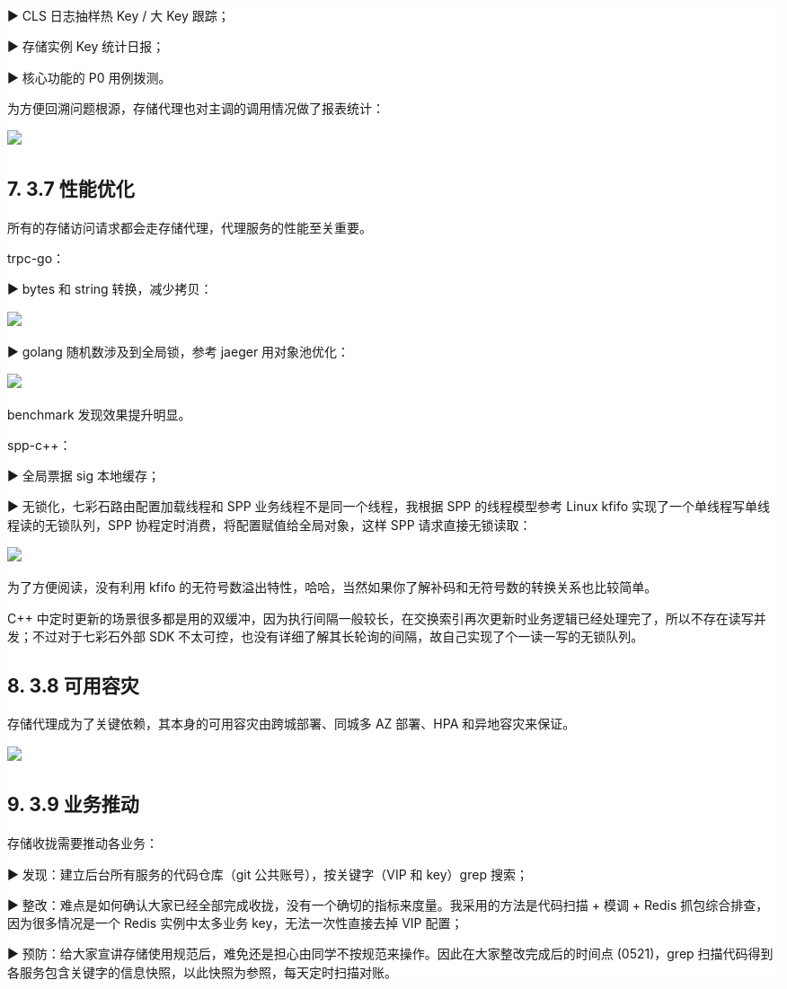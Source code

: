 ▶︎ CLS 日志抽样热 Key / 大 Key 跟踪；

▶︎ 存储实例 Key 统计日报；

▶︎ 核心功能的 P0 用例拨测。

为方便回溯问题根源，存储代理也对主调的调用情况做了报表统计：

![](https://mmbiz.qpic.cn/mmbiz_png/VY8SELNGe97HDGkQ3Ijev7GON32HJrjnQzHoiaN4lSwNCpVtaqPsR7uOmSXLBmeAibbmUQVpulTvz1owNQ4qhskg/640?wx_fmt=png)

## 7. 3.7 性能优化

所有的存储访问请求都会走存储代理，代理服务的性能至关重要。

trpc-go：

▶︎ bytes 和 string 转换，减少拷贝：

![](https://mmbiz.qpic.cn/mmbiz_png/VY8SELNGe97HDGkQ3Ijev7GON32HJrjniaHRaWPsX9CY4sf8I9XxGmSeP03jSPySIrMbdkiaIk8qoicnbq0gt7uwg/640?wx_fmt=png)

▶︎ golang 随机数涉及到全局锁，参考 jaeger 用对象池优化：

![](https://mmbiz.qpic.cn/mmbiz_png/VY8SELNGe97HDGkQ3Ijev7GON32HJrjnuL0tcbHLfVenhSVicM55cS8KIs6xHibn2deJHmRMiblOnEW2BPII0ClBA/640?wx_fmt=png)

benchmark 发现效果提升明显。

spp-c++：

▶︎ 全局票据 sig 本地缓存；

▶︎ 无锁化，七彩石路由配置加载线程和 SPP 业务线程不是同一个线程，我根据 SPP 的线程模型参考 Linux kfifo 实现了一个单线程写单线程读的无锁队列，SPP 协程定时消费，将配置赋值给全局对象，这样 SPP 请求直接无锁读取：

![](https://mmbiz.qpic.cn/mmbiz_png/VY8SELNGe97HDGkQ3Ijev7GON32HJrjnsbzUqwPgN15srMK6VAgPhcic5nFsXZxHtlJJ4E9lpOowNKrwZPxkNtw/640?wx_fmt=png)

为了方便阅读，没有利用 kfifo 的无符号数溢出特性，哈哈，当然如果你了解补码和无符号数的转换关系也比较简单。

C++ 中定时更新的场景很多都是用的双缓冲，因为执行间隔一般较长，在交换索引再次更新时业务逻辑已经处理完了，所以不存在读写并发；不过对于七彩石外部 SDK 不太可控，也没有详细了解其长轮询的间隔，故自己实现了个一读一写的无锁队列。

## 8. 3.8 可用容灾

存储代理成为了关键依赖，其本身的可用容灾由跨城部署、同城多 AZ 部署、HPA 和异地容灾来保证。

![](https://mmbiz.qpic.cn/mmbiz_png/VY8SELNGe97HDGkQ3Ijev7GON32HJrjnwicuAsJM6nYG7BYo6Qpia34oesm7fk0Eicibwdz3kRwAuDeiaH32Nrg63Lg/640?wx_fmt=png)

## 9. 3.9 业务推动

存储收拢需要推动各业务：

▶︎ 发现：建立后台所有服务的代码仓库（git 公共账号），按关键字（VIP 和 key）grep 搜索；

▶︎ 整改：难点是如何确认大家已经全部完成收拢，没有一个确切的指标来度量。我采用的方法是代码扫描 + 模调 + Redis 抓包综合排查，因为很多情况是一个 Redis 实例中太多业务 key，无法一次性直接去掉 VIP 配置；

▶︎ 预防：给大家宣讲存储使用规范后，难免还是担心由同学不按规范来操作。因此在大家整改完成后的时间点 (0521)，grep 扫描代码得到各服务包含关键字的信息快照，以此快照为参照，每天定时扫描对账。
